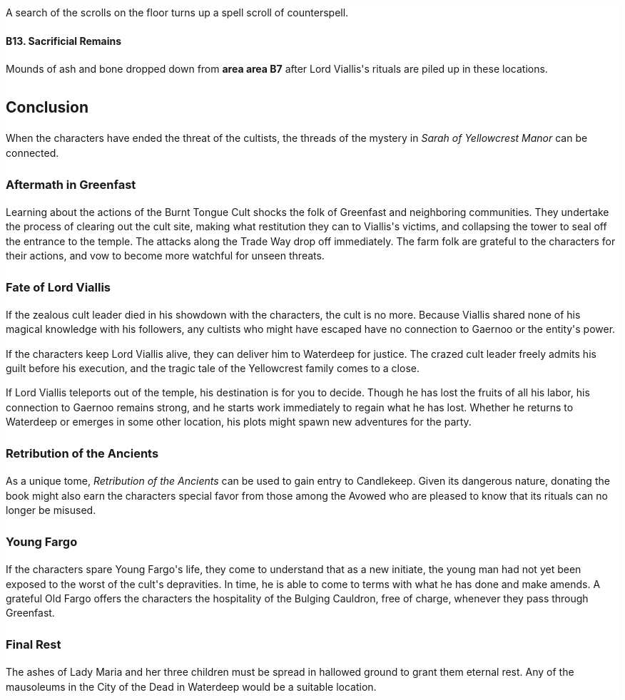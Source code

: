 A search of the scrolls on the floor turns up a <wc-fetch type="item">spell scroll</wc-fetch> of <wc-fetch type="spell">counterspell</wc-fetch>.

#### B13. Sacrificial Remains

Mounds of ash and bone dropped down from **area area B7** after Lord Viallis's rituals are piled up in these locations.

## Conclusion

When the characters have ended the threat of the cultists, the threads of the mystery in _Sarah of Yellowcrest Manor_ can be connected.

### Aftermath in Greenfast

Learning about the actions of the Burnt Tongue Cult shocks the folk of Greenfast and neighboring communities. They undertake the process of clearing out the cult site, making what restitution they can to Viallis's victims, and collapsing the tower to seal off the entrance to the temple. The attacks along the Trade Way drop off immediately. The farm folk are grateful to the characters for their actions, and vow to become more watchful for unseen threats.

### Fate of Lord Viallis

If the zealous cult leader died in his showdown with the characters, the cult is no more. Because Viallis shared none of his magical knowledge with his followers, any cultists who might have escaped have no connection to Gaernoo or the entity's power.

If the characters keep Lord Viallis alive, they can deliver him to Waterdeep for justice. The crazed cult leader freely admits his guilt before his execution, and the tragic tale of the Yellowcrest family comes to a close.

If Lord Viallis teleports out of the temple, his destination is for you to decide. Though he has lost the fruits of all his labor, his connection to Gaernoo remains strong, and he starts work immediately to regain what he has lost. Whether he returns to Waterdeep or emerges in some other location, his plots might spawn new adventures for the party.

### Retribution of the Ancients

As a unique tome, _Retribution of the Ancients_ can be used to gain entry to Candlekeep. Given its dangerous nature, donating the book might also earn the characters special favor from those among the Avowed who are pleased to know that its rituals can no longer be misused.

### Young Fargo

If the characters spare Young Fargo's life, they come to understand that as a new initiate, the young man had not yet been exposed to the worst of the cult's depravities. In time, he is able to come to terms with what he has done and make amends. A grateful Old Fargo offers the characters the hospitality of the Bulging Cauldron, free of charge, whenever they pass through Greenfast.

### Final Rest

The ashes of Lady Maria and her three children must be spread in hallowed ground to grant them eternal rest. Any of the mausoleums in the City of the Dead in Waterdeep would be a suitable location.
